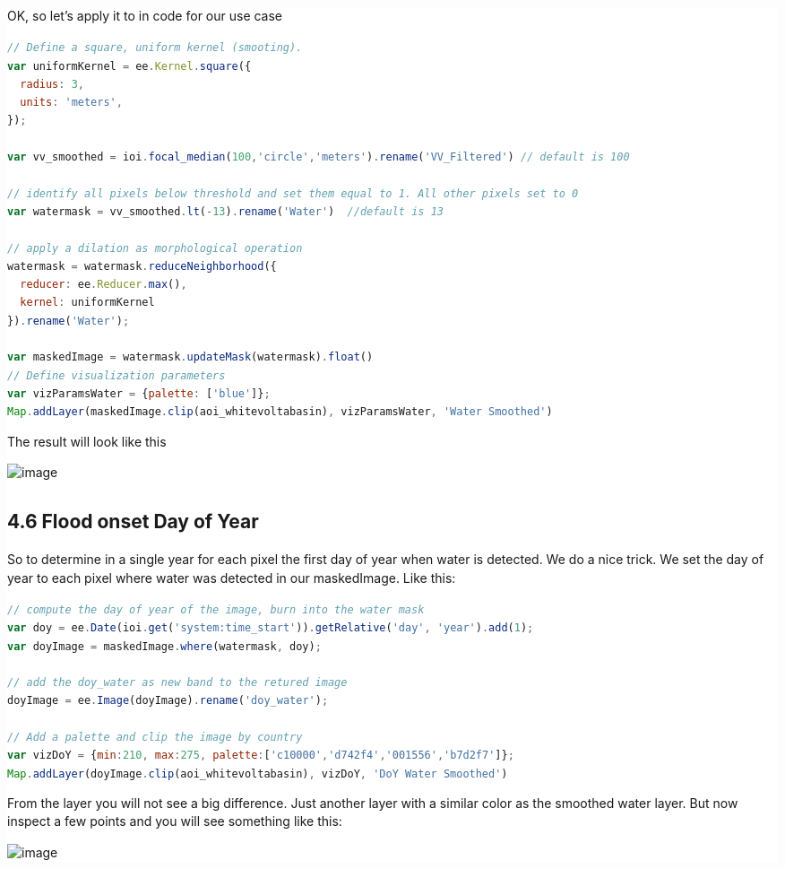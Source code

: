 OK, so let’s apply it to in code for our use case

```js
// Define a square, uniform kernel (smooting).
var uniformKernel = ee.Kernel.square({
  radius: 3,
  units: 'meters',
});

var vv_smoothed = ioi.focal_median(100,'circle','meters').rename('VV_Filtered') // default is 100

// identify all pixels below threshold and set them equal to 1. All other pixels set to 0
var watermask = vv_smoothed.lt(-13).rename('Water')  //default is 13

// apply a dilation as morphological operation
watermask = watermask.reduceNeighborhood({
  reducer: ee.Reducer.max(),
  kernel: uniformKernel
}).rename('Water');    

var maskedImage = watermask.updateMask(watermask).float()  
// Define visualization parameters
var vizParamsWater = {palette: ['blue']};
Map.addLayer(maskedImage.clip(aoi_whitevoltabasin), vizParamsWater, 'Water Smoothed')
```

The result will look like this

![image](https://github.com/HKV-products-services/tmt-ghana-2024-farmer-support/assets/5186265/600e5ea7-2b16-4dac-b2e4-9b80afd625cb)

## 4.6	Flood onset Day of Year

So to determine in a single year for each pixel the first day of year when water is detected. We do a nice trick. We set the day of year to each pixel where water was detected in our maskedImage. Like this:

```js
// compute the day of year of the image, burn into the water mask
var doy = ee.Date(ioi.get('system:time_start')).getRelative('day', 'year').add(1);
var doyImage = maskedImage.where(watermask, doy);

// add the doy_water as new band to the retured image
doyImage = ee.Image(doyImage).rename('doy_water');

// Add a palette and clip the image by country
var vizDoY = {min:210, max:275, palette:['c10000','d742f4','001556','b7d2f7']};
Map.addLayer(doyImage.clip(aoi_whitevoltabasin), vizDoY, 'DoY Water Smoothed')
```

From the layer you will not see a big difference. Just another layer with a similar color as the smoothed water layer. But now inspect a few points and you will see something like this:

![image](https://github.com/HKV-products-services/tmt-ghana-2024-farmer-support/assets/5186265/2e21babb-50cb-4b56-b920-b23e4ea97fe4)
